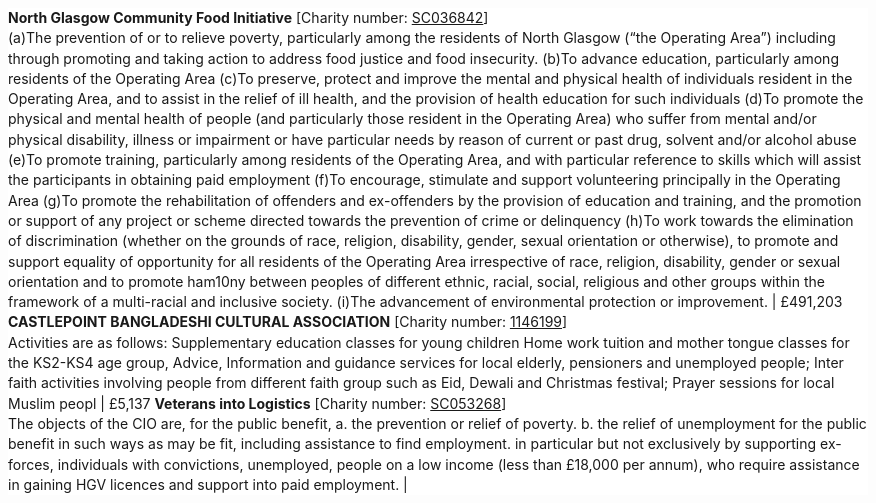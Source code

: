 <strong>North Glasgow Community Food Initiative</strong> [Charity number: [SC036842](https://findthatcharity.uk/orgid/GB-SC-SC036842)]<br>(a)The prevention of or to relieve poverty, particularly among the residents of North Glasgow (“the Operating Area”) including through promoting and taking action to address food justice and food insecurity. (b)To advance education, particularly among residents of the Operating Area (c)To preserve, protect and improve the mental and physical health of individuals resident in the Operating Area, and to assist in the relief of ill health, and the provision of health education for such individuals (d)To promote the physical and mental health of people (and particularly those resident in the Operating Area) who suffer from mental and/or physical disability, illness or impairment or have particular needs by reason of current or past drug, solvent and/or alcohol abuse (e)To promote training, particularly among residents of the Operating Area, and with particular reference to skills which will assist the participants in obtaining paid employment (f)To encourage, stimulate and support volunteering principally in the Operating Area (g)To promote the rehabilitation of offenders and ex-offenders by the provision of education and training, and the promotion or support of any project or scheme directed towards the prevention of crime or delinquency (h)To work towards the elimination of discrimination (whether on the grounds of race, religion, disability, gender, sexual orientation or otherwise), to promote and support equality of opportunity for all residents of the Operating Area irrespective of race, religion, disability, gender or sexual orientation and to promote ham10ny between peoples of different ethnic, racial, social, religious and other groups within the framework of a multi-racial and inclusive society. (i)The advancement of environmental protection or improvement.  | £491,203
<strong>CASTLEPOINT BANGLADESHI CULTURAL ASSOCIATION</strong> [Charity number: [1146199](https://findthatcharity.uk/orgid/GB-CHC-1146199)]<br>Activities are as follows:  Supplementary education classes for young children Home work tuition and mother tongue  classes for the KS2-KS4 age group, Advice, Information and guidance services for local elderly, pensioners and unemployed people;   Inter faith activities involving people from different faith group such as Eid, Dewali and Christmas festival; Prayer sessions for local Muslim peopl | £5,137
<strong>Veterans into Logistics</strong> [Charity number: [SC053268](https://findthatcharity.uk/orgid/GB-SC-SC053268)]<br>The objects of the CIO are, for the public benefit,   a. the prevention or relief of poverty.   b. the relief of unemployment for the public benefit in such ways as may be fit, including assistance to find employment.    in particular but not exclusively by supporting ex-forces, individuals with convictions, unemployed, people on a low income (less than £18,000 per annum), who require assistance in gaining HGV licences and support into paid employment. | 
